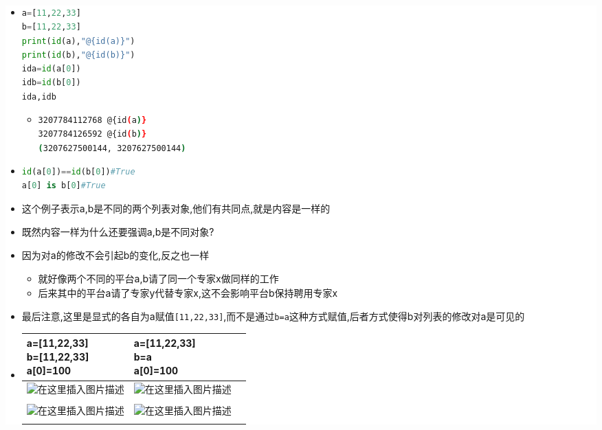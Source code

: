 - ```python
  a=[11,22,33]
  b=[11,22,33]
  print(id(a),"@{id(a)}")
  print(id(b),"@{id(b)}")
  ida=id(a[0])
  idb=id(b[0])
  ida,idb
  ```

  - ```bash
    3207784112768 @{id(a)}
    3207784126592 @{id(b)}
    (3207627500144, 3207627500144)
    ```

- ```python
  id(a[0])==id(b[0])#True
  a[0] is b[0]#True
  ```

- 这个例子表示a,b是不同的两个列表对象,他们有共同点,就是内容是一样的

- 既然内容一样为什么还要强调a,b是不同对象?

- 因为对a的修改不会引起b的变化,反之也一样

  - 就好像两个不同的平台a,b请了同一个专家x做同样的工作
  - 后来其中的平台a请了专家y代替专家x,这不会影响平台b保持聘用专家x

- 最后注意,这里是显式的各自为a赋值`[11,22,33]`,而不是通过`b=a`这种方式赋值,后者方式使得b对列表的修改对a是可见的

- | a=[11,22,33]<br/>b=[11,22,33]<br/>a[0]=100                   | a=[11,22,33]<br/>b=a<br />a[0]=100                           |      |
  | ------------------------------------------------------------ | ------------------------------------------------------------ | ---- |
  | ![在这里插入图片描述](https://img-blog.csdnimg.cn/ed5119fe9d094ca59e00d28d64cc2cf2.png) | ![在这里插入图片描述](https://img-blog.csdnimg.cn/5c66caf6ac134a9cb902a2c3f3867b35.png) |      |
  |                                                              |                                                              |      |
  | ![在这里插入图片描述](https://img-blog.csdnimg.cn/4f3854ea8dbf4afbb25890346d083ec3.png) | ![在这里插入图片描述](https://img-blog.csdnimg.cn/7229f67ece514504bada4ca358e07370.png) |      |
  |                                                              |                                                              |      |

  